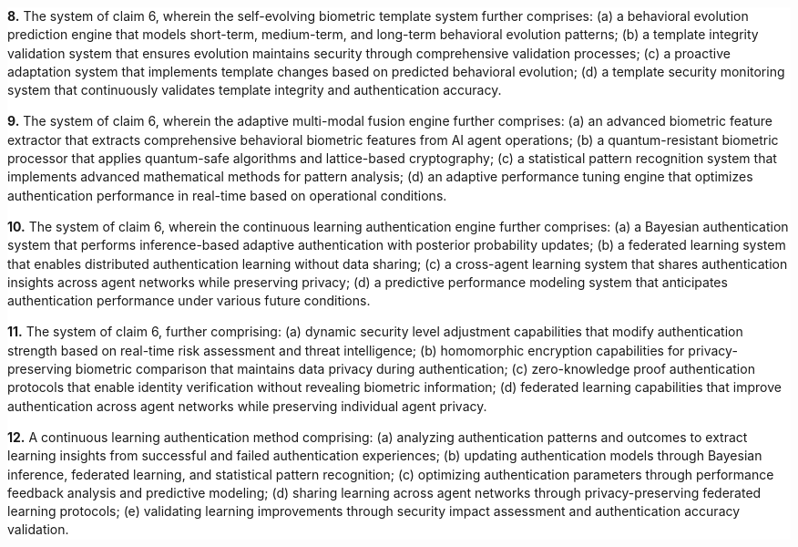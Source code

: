 **8.** The system of claim 6, wherein the self-evolving biometric template system further comprises:
   (a) a behavioral evolution prediction engine that models short-term, medium-term, and long-term behavioral evolution patterns;
   (b) a template integrity validation system that ensures evolution maintains security through comprehensive validation processes;
   (c) a proactive adaptation system that implements template changes based on predicted behavioral evolution;
   (d) a template security monitoring system that continuously validates template integrity and authentication accuracy.

**9.** The system of claim 6, wherein the adaptive multi-modal fusion engine further comprises:
   (a) an advanced biometric feature extractor that extracts comprehensive behavioral biometric features from AI agent operations;
   (b) a quantum-resistant biometric processor that applies quantum-safe algorithms and lattice-based cryptography;
   (c) a statistical pattern recognition system that implements advanced mathematical methods for pattern analysis;
   (d) an adaptive performance tuning engine that optimizes authentication performance in real-time based on operational conditions.

**10.** The system of claim 6, wherein the continuous learning authentication engine further comprises:
   (a) a Bayesian authentication system that performs inference-based adaptive authentication with posterior probability updates;
   (b) a federated learning system that enables distributed authentication learning without data sharing;
   (c) a cross-agent learning system that shares authentication insights across agent networks while preserving privacy;
   (d) a predictive performance modeling system that anticipates authentication performance under various future conditions.

**11.** The system of claim 6, further comprising:
   (a) dynamic security level adjustment capabilities that modify authentication strength based on real-time risk assessment and threat intelligence;
   (b) homomorphic encryption capabilities for privacy-preserving biometric comparison that maintains data privacy during authentication;
   (c) zero-knowledge proof authentication protocols that enable identity verification without revealing biometric information;
   (d) federated learning capabilities that improve authentication across agent networks while preserving individual agent privacy.

**12.** A continuous learning authentication method comprising:
   (a) analyzing authentication patterns and outcomes to extract learning insights from successful and failed authentication experiences;
   (b) updating authentication models through Bayesian inference, federated learning, and statistical pattern recognition;
   (c) optimizing authentication parameters through performance feedback analysis and predictive modeling;
   (d) sharing learning across agent networks through privacy-preserving federated learning protocols;
   (e) validating learning improvements through security impact assessment and authentication accuracy validation.
